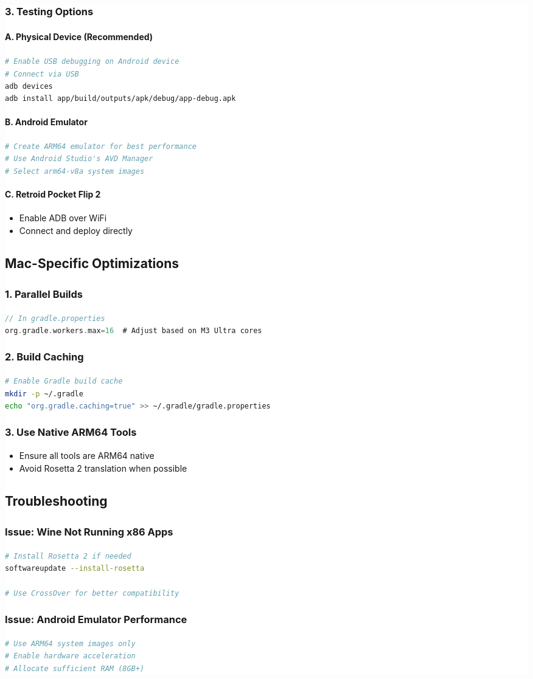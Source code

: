 ### 3. Testing Options

#### A. Physical Device (Recommended)
```bash
# Enable USB debugging on Android device
# Connect via USB
adb devices
adb install app/build/outputs/apk/debug/app-debug.apk
```

#### B. Android Emulator
```bash
# Create ARM64 emulator for best performance
# Use Android Studio's AVD Manager
# Select arm64-v8a system images
```

#### C. Retroid Pocket Flip 2
- Enable ADB over WiFi
- Connect and deploy directly

## Mac-Specific Optimizations

### 1. Parallel Builds
```gradle
// In gradle.properties
org.gradle.workers.max=16  # Adjust based on M3 Ultra cores
```

### 2. Build Caching
```bash
# Enable Gradle build cache
mkdir -p ~/.gradle
echo "org.gradle.caching=true" >> ~/.gradle/gradle.properties
```

### 3. Use Native ARM64 Tools
- Ensure all tools are ARM64 native
- Avoid Rosetta 2 translation when possible

## Troubleshooting

### Issue: Wine Not Running x86 Apps
```bash
# Install Rosetta 2 if needed
softwareupdate --install-rosetta

# Use CrossOver for better compatibility
```

### Issue: Android Emulator Performance
```bash
# Use ARM64 system images only
# Enable hardware acceleration
# Allocate sufficient RAM (8GB+)
```

